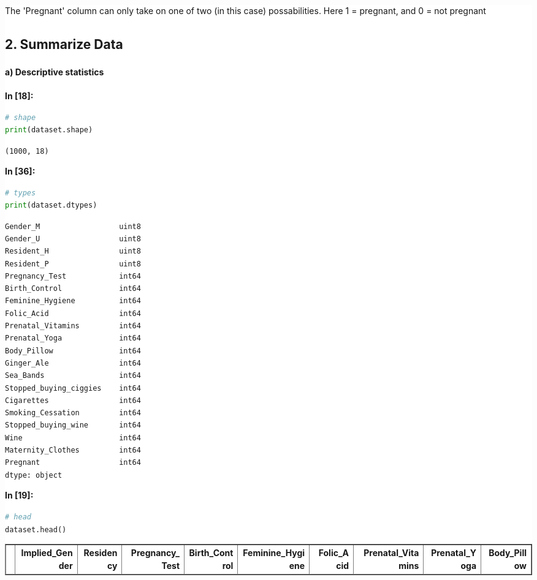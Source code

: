 The 'Pregnant' column can only take on one of two (in this case) possabilities. Here 1 = pregnant, and 0 = not pregnant

##  2. Summarize Data
#### a) Descriptive statistics

**In [18]:**

```python
# shape
print(dataset.shape)
```

    (1000, 18)
    

**In [36]:**

```python
# types
print(dataset.dtypes)
```

    Gender_M                  uint8
    Gender_U                  uint8
    Resident_H                uint8
    Resident_P                uint8
    Pregnancy_Test            int64
    Birth_Control             int64
    Feminine_Hygiene          int64
    Folic_Acid                int64
    Prenatal_Vitamins         int64
    Prenatal_Yoga             int64
    Body_Pillow               int64
    Ginger_Ale                int64
    Sea_Bands                 int64
    Stopped_buying_ciggies    int64
    Cigarettes                int64
    Smoking_Cessation         int64
    Stopped_buying_wine       int64
    Wine                      int64
    Maternity_Clothes         int64
    Pregnant                  int64
    dtype: object
    

**In [19]:**

```python
# head
dataset.head()
```




<div>
<table border="1" class="dataframe">
  <thead>
    <tr style="text-align: right;">
      <th></th>
      <th>Implied_Gender</th>
      <th>Residency</th>
      <th>Pregnancy_Test</th>
      <th>Birth_Control</th>
      <th>Feminine_Hygiene</th>
      <th>Folic_Acid</th>
      <th>Prenatal_Vitamins</th>
      <th>Prenatal_Yoga</th>
      <th>Body_Pillow</th>